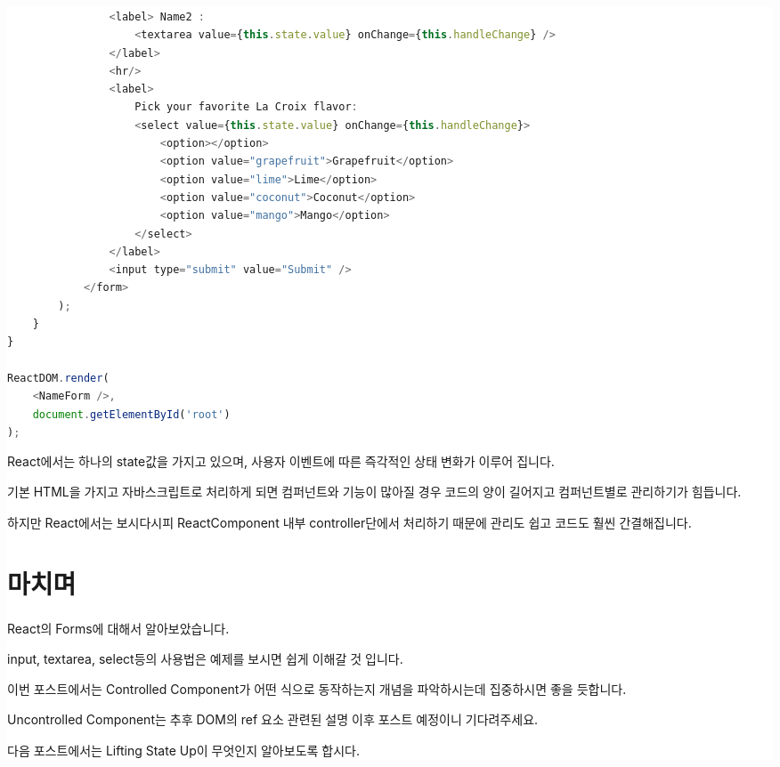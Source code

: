 ```javascript
                <label> Name2 :
                    <textarea value={this.state.value} onChange={this.handleChange} />
                </label>
                <hr/>
                <label>
                    Pick your favorite La Croix flavor:
                    <select value={this.state.value} onChange={this.handleChange}>
                        <option></option>
                        <option value="grapefruit">Grapefruit</option>
                        <option value="lime">Lime</option>
                        <option value="coconut">Coconut</option>
                        <option value="mango">Mango</option>
                    </select>
                </label>
                <input type="submit" value="Submit" />
            </form>
        );
    }
}

ReactDOM.render(
    <NameForm />,
    document.getElementById('root')
);
```

React에서는 하나의 state값을 가지고 있으며, 사용자 이벤트에 따른 즉각적인 상태 변화가 이루어 집니다.

기본 HTML을 가지고 자바스크립트로 처리하게 되면 컴퍼넌트와 기능이 많아질 경우 코드의 양이 길어지고 컴퍼넌트별로 관리하기가 힘듭니다.

하지만 React에서는 보시다시피 ReactComponent 내부 controller단에서 처리하기 때문에 관리도 쉽고 코드도 훨씬 간결해집니다.



# 마치며
React의 Forms에 대해서 알아보았습니다.

input, textarea, select등의 사용법은 예제를 보시면 쉽게 이해갈 것 입니다.

이번 포스트에서는 Controlled Component가 어떤 식으로 동작하는지 개념을 파악하시는데 집중하시면 좋을 듯합니다.

Uncontrolled Component는 추후 DOM의 ref 요소 관련된 설명 이후 포스트 예정이니 기다려주세요.

다음 포스트에서는 Lifting State Up이 무엇인지 알아보도록 합시다.
